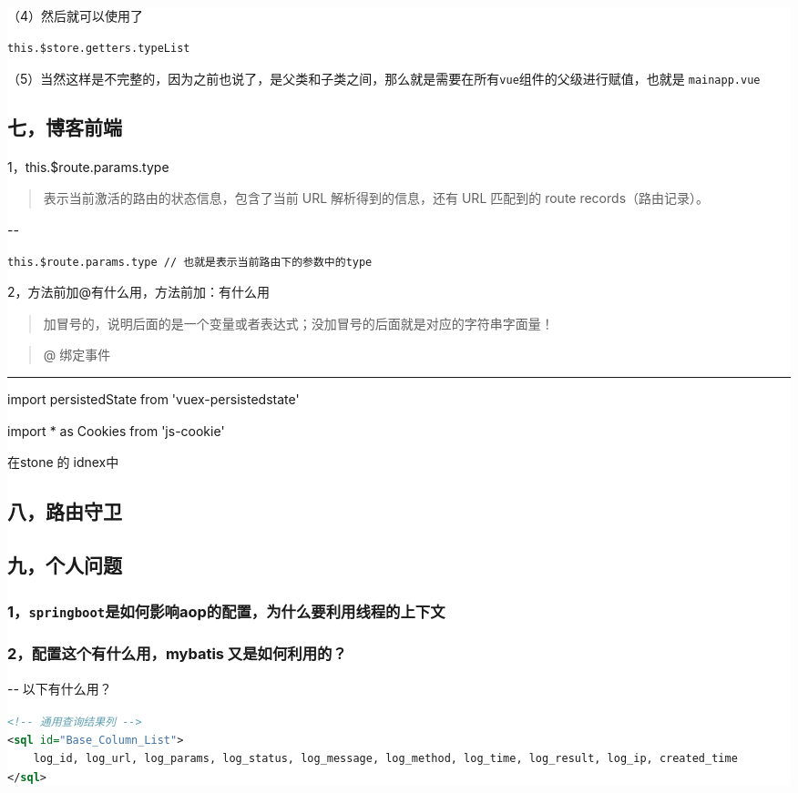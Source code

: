 （4）然后就可以使用了

```
this.$store.getters.typeList
```

（5）当然这样是不完整的，因为之前也说了，是父类和子类之间，那么就是需要在所有`vue`组件的父级进行赋值，也就是 `mainapp.vue`



## 七，博客前端

1，this.$route.params.type

> 表示当前激活的路由的状态信息，包含了当前 URL 解析得到的信息，还有 URL 匹配到的 route records（路由记录）。
>

--

```
this.$route.params.type // 也就是表示当前路由下的参数中的type
```





2，方法前加@有什么用，方法前加：有什么用

> 加冒号的，说明后面的是一个变量或者表达式；没加冒号的后面就是对应的字符串字面量！

> @ 绑定事件





----

import persistedState from 'vuex-persistedstate'

import * as Cookies from 'js-cookie'

在stone 的 idnex中



## 八，路由守卫



## 九，个人问题

### 1，`springboot`是如何影响aop的配置，为什么要利用线程的上下文



### 2，配置这个有什么用，mybatis 又是如何利用的？

--  以下有什么用？

```xml
<!-- 通用查询结果列 -->
<sql id="Base_Column_List">
	log_id, log_url, log_params, log_status, log_message, log_method, log_time, log_result, log_ip, created_time
</sql>
```
